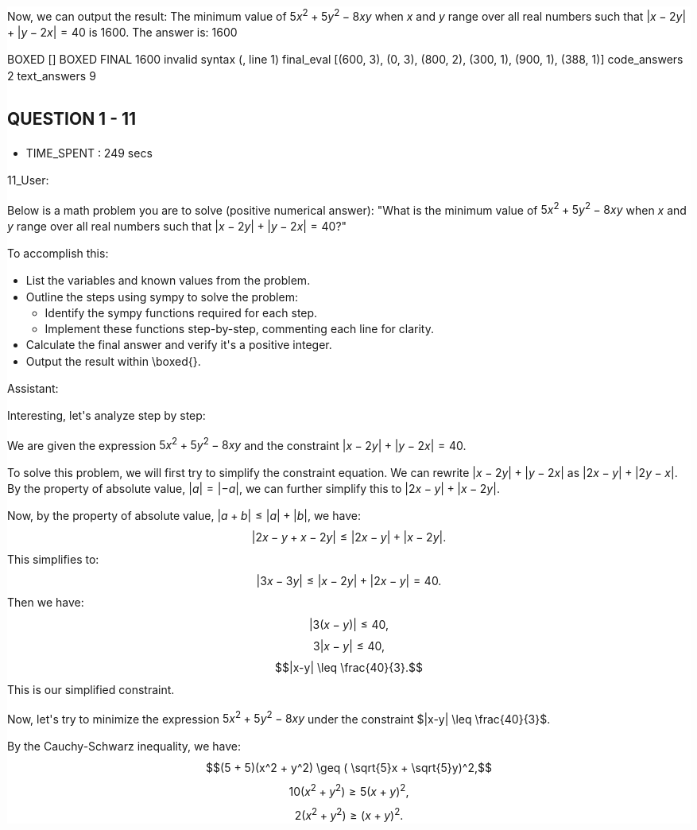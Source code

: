 Now, we can output the result:
The minimum value of $5x^2+5y^2-8xy$ when $x$ and $y$ range over all real numbers such that $|x-2y| + |y-2x| = 40$ is $1600$. The answer is: $1600$

BOXED []
BOXED FINAL 1600
invalid syntax (<string>, line 1) final_eval
[(600, 3), (0, 3), (800, 2), (300, 1), (900, 1), (388, 1)]
code_answers 2 text_answers 9



## QUESTION 1 - 11 
- TIME_SPENT : 249 secs

11_User:

Below is a math problem you are to solve (positive numerical answer):
"What is the minimum value of $5x^2+5y^2-8xy$ when $x$ and $y$ range over all real numbers such that $|x-2y| + |y-2x| = 40$?"

To accomplish this:
- List the variables and known values from the problem.
- Outline the steps using sympy to solve the problem:
  * Identify the sympy functions required for each step.
  * Implement these functions step-by-step, commenting each line for clarity.
- Calculate the final answer and verify it's a positive integer.
- Output the result within \boxed{}.

Assistant:

Interesting, let's analyze step by step:



We are given the expression $5x^2+5y^2-8xy$ and the constraint $|x-2y| + |y-2x| = 40$. 

To solve this problem, we will first try to simplify the constraint equation. We can rewrite $|x-2y| + |y-2x|$ as $|2x-y| + |2y-x|$. By the property of absolute value, $|a| = |-a|$, we can further simplify this to $|2x-y| + |x-2y|$.

Now, by the property of absolute value, $|a+b| \leq |a| + |b|$, we have:
$$|2x-y + x-2y| \leq |2x-y| + |x-2y|.$$
This simplifies to:
$$|3x-3y| \leq |x-2y| + |2x-y| = 40.$$
Then we have:
$$|3(x-y)| \leq 40,$$
$$3|x-y| \leq 40,$$
$$|x-y| \leq \frac{40}{3}.$$
This is our simplified constraint.

Now, let's try to minimize the expression $5x^2+5y^2-8xy$ under the constraint $|x-y| \leq \frac{40}{3}$.

By the Cauchy-Schwarz inequality, we have:
$$(5 + 5)(x^2 + y^2) \geq ( \sqrt{5}x + \sqrt{5}y)^2,$$
$$10(x^2 + y^2) \geq 5(x + y)^2,$$
$$2(x^2 + y^2) \geq (x + y)^2.$$
